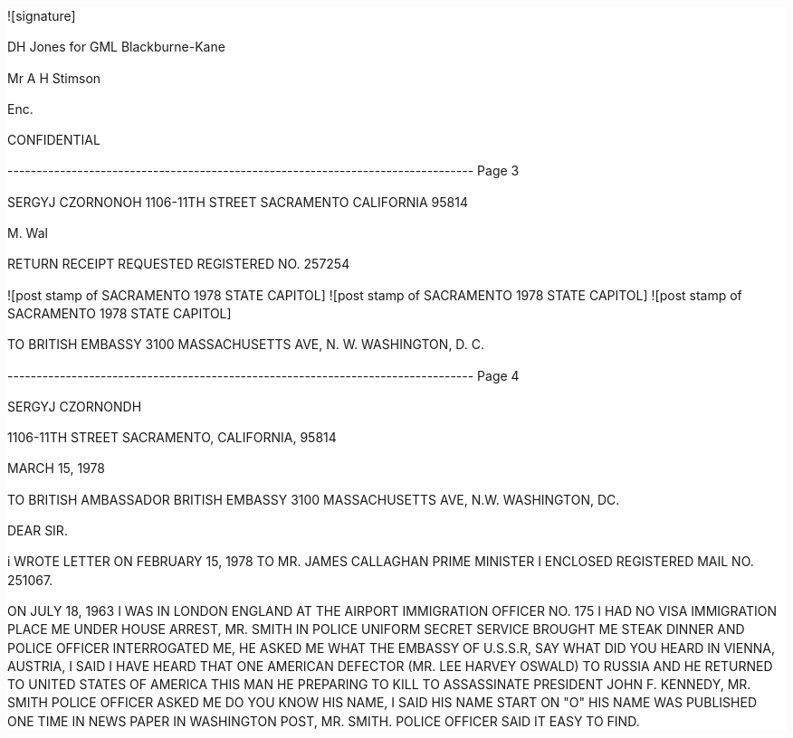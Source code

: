 ![signature]

DH Jones
for GML Blackburne-Kane

Mr A H Stimson

Enc.

CONFIDENTIAL


-------------------------------------------------------------------------------- Page 3

SERGYJ CZORNONOH
1106-11TH STREET
SACRAMENTO CALIFORNIA 95814

M. Wal

RETURN RECEIPT REQUESTED
REGISTERED NO. 257254

![post stamp of SACRAMENTO 1978 STATE CAPITOL] ![post stamp of SACRAMENTO 1978 STATE CAPITOL] ![post stamp of SACRAMENTO 1978 STATE CAPITOL]

TO BRITISH EMBASSY
3100 MASSACHUSETTS AVE, N. W.
WASHINGTON, D. C.


-------------------------------------------------------------------------------- Page 4

SERGYJ CZORNONDH

1106-11TH STREET
SACRAMENTO, CALIFORNIA, 95814

MARCH 15, 1978

TO BRITISH AMBASSADOR
BRITISH EMBASSY
3100 MASSACHUSETTS AVE, N.W.
WASHINGTON, DC.

DEAR SIR.

i WROTE LETTER ON FEBRUARY 15, 1978
TO MR. JAMES CALLAGHAN PRIME MINISTER
I ENCLOSED REGISTERED MAIL NO. 251067.

ON JULY 18, 1963 I WAS IN LONDON ENGLAND
AT THE AIRPORT IMMIGRATION OFFICER NO. 175
I HAD NO VISA IMMIGRATION PLACE ME UNDER
HOUSE ARREST, MR. SMITH IN POLICE UNIFORM
SECRET SERVICE BROUGHT ME STEAK DINNER
AND POLICE OFFICER INTERROGATED ME, HE
ASKED ME WHAT THE EMBASSY OF U.S.S.R, SAY
WHAT DID YOU HEARD IN VIENNA, AUSTRIA,
I SAID I HAVE HEARD THAT ONE AMERICAN
DEFECTOR (MR. LEE HARVEY OSWALD) TO RUSSIA
AND HE RETURNED TO UNITED STATES OF
AMERICA THIS MAN HE PREPARING TO KILL
TO ASSASSINATE PRESIDENT JOHN F. KENNEDY,
MR. SMITH POLICE OFFICER ASKED ME
DO YOU KNOW HIS NAME, I SAID HIS NAME
START ON "O" HIS NAME WAS PUBLISHED
ONE TIME IN NEWS PAPER IN WASHINGTON
POST, MR. SMITH. POLICE OFFICER SAID
IT EASY TO FIND.
